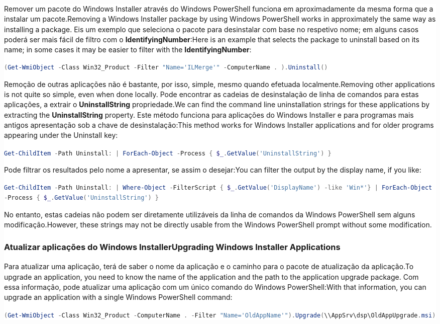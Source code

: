 <span data-ttu-id="409c7-155">Remover um pacote do Windows Installer através do Windows PowerShell funciona em aproximadamente da mesma forma que a instalar um pacote.</span><span class="sxs-lookup"><span data-stu-id="409c7-155">Removing a Windows Installer package by using Windows PowerShell works in approximately the same way as installing a package.</span></span> <span data-ttu-id="409c7-156">Eis um exemplo que seleciona o pacote para desinstalar com base no respetivo nome; em alguns casos poderá ser mais fácil de filtro com o **IdentifyingNumber**:</span><span class="sxs-lookup"><span data-stu-id="409c7-156">Here is an example that selects the package to uninstall based on its name; in some cases it may be easier to filter with the **IdentifyingNumber**:</span></span>

```powershell
(Get-WmiObject -Class Win32_Product -Filter "Name='ILMerge'" -ComputerName . ).Uninstall()
```

<span data-ttu-id="409c7-157">Remoção de outras aplicações não é bastante, por isso, simple, mesmo quando efetuada localmente.</span><span class="sxs-lookup"><span data-stu-id="409c7-157">Removing other applications is not quite so simple, even when done locally.</span></span> <span data-ttu-id="409c7-158">Pode encontrar as cadeias de desinstalação de linha de comandos para estas aplicações, a extrair o **UninstallString** propriedade.</span><span class="sxs-lookup"><span data-stu-id="409c7-158">We can find the command line uninstallation strings for these applications by extracting the **UninstallString** property.</span></span> <span data-ttu-id="409c7-159">Este método funciona para aplicações do Windows Installer e para programas mais antigos apresentação sob a chave de desinstalação:</span><span class="sxs-lookup"><span data-stu-id="409c7-159">This method works for Windows Installer applications and for older programs appearing under the Uninstall key:</span></span>

```powershell
Get-ChildItem -Path Uninstall: | ForEach-Object -Process { $_.GetValue('UninstallString') }
```

<span data-ttu-id="409c7-160">Pode filtrar os resultados pelo nome a apresentar, se assim o desejar:</span><span class="sxs-lookup"><span data-stu-id="409c7-160">You can filter the output by the display name, if you like:</span></span>

```powershell
Get-ChildItem -Path Uninstall: | Where-Object -FilterScript { $_.GetValue('DisplayName') -like 'Win*'} | ForEach-Object -Process { $_.GetValue('UninstallString') }
```

<span data-ttu-id="409c7-161">No entanto, estas cadeias não podem ser diretamente utilizáveis da linha de comandos da Windows PowerShell sem alguns modificação.</span><span class="sxs-lookup"><span data-stu-id="409c7-161">However, these strings may not be directly usable from the Windows PowerShell prompt without some modification.</span></span>

### <a name="upgrading-windows-installer-applications"></a><span data-ttu-id="409c7-162">Atualizar aplicações do Windows Installer</span><span class="sxs-lookup"><span data-stu-id="409c7-162">Upgrading Windows Installer Applications</span></span>

<span data-ttu-id="409c7-163">Para atualizar uma aplicação, terá de saber o nome da aplicação e o caminho para o pacote de atualização da aplicação.</span><span class="sxs-lookup"><span data-stu-id="409c7-163">To upgrade an application, you need to know the name of the application and the path to the application upgrade package.</span></span> <span data-ttu-id="409c7-164">Com essa informação, pode atualizar uma aplicação com um único comando do Windows PowerShell:</span><span class="sxs-lookup"><span data-stu-id="409c7-164">With that information, you can upgrade an application with a single Windows PowerShell command:</span></span>

```powershell
(Get-WmiObject -Class Win32_Product -ComputerName . -Filter "Name='OldAppName'").Upgrade(\\AppSrv\dsp\OldAppUpgrade.msi)
```